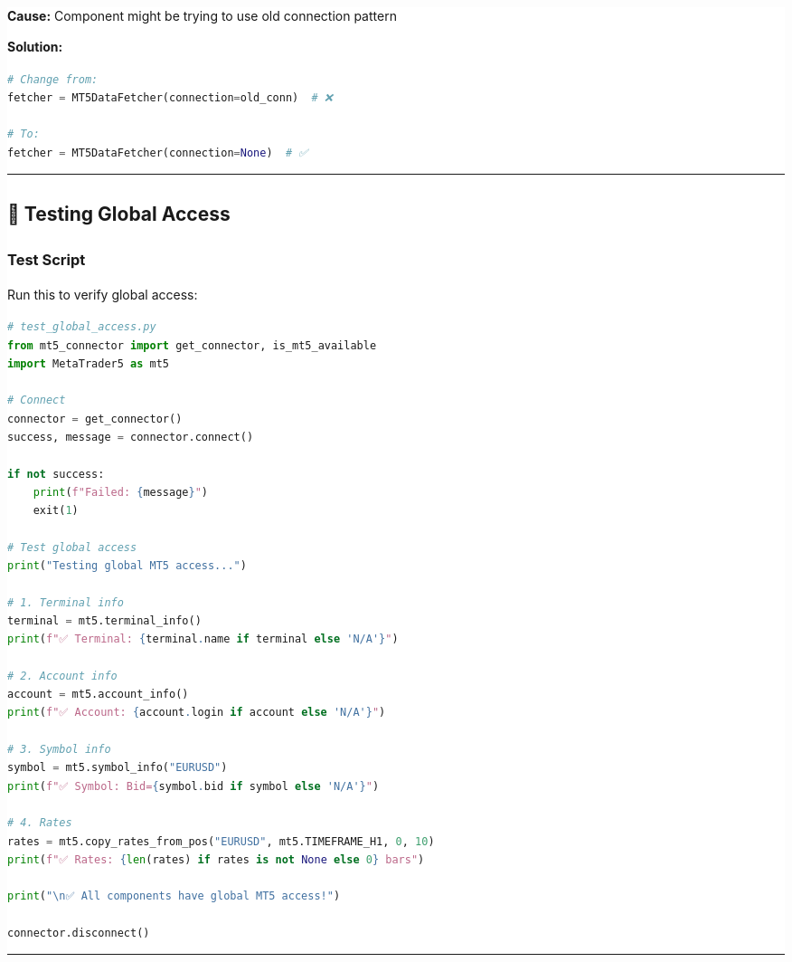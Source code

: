 **Cause:** Component might be trying to use old connection pattern

**Solution:**
```python
# Change from:
fetcher = MT5DataFetcher(connection=old_conn)  # ❌

# To:
fetcher = MT5DataFetcher(connection=None)  # ✅
```

---

## 🧪 Testing Global Access

### Test Script

Run this to verify global access:

```python
# test_global_access.py
from mt5_connector import get_connector, is_mt5_available
import MetaTrader5 as mt5

# Connect
connector = get_connector()
success, message = connector.connect()

if not success:
    print(f"Failed: {message}")
    exit(1)

# Test global access
print("Testing global MT5 access...")

# 1. Terminal info
terminal = mt5.terminal_info()
print(f"✅ Terminal: {terminal.name if terminal else 'N/A'}")

# 2. Account info  
account = mt5.account_info()
print(f"✅ Account: {account.login if account else 'N/A'}")

# 3. Symbol info
symbol = mt5.symbol_info("EURUSD")
print(f"✅ Symbol: Bid={symbol.bid if symbol else 'N/A'}")

# 4. Rates
rates = mt5.copy_rates_from_pos("EURUSD", mt5.TIMEFRAME_H1, 0, 10)
print(f"✅ Rates: {len(rates) if rates is not None else 0} bars")

print("\n✅ All components have global MT5 access!")

connector.disconnect()
```

---